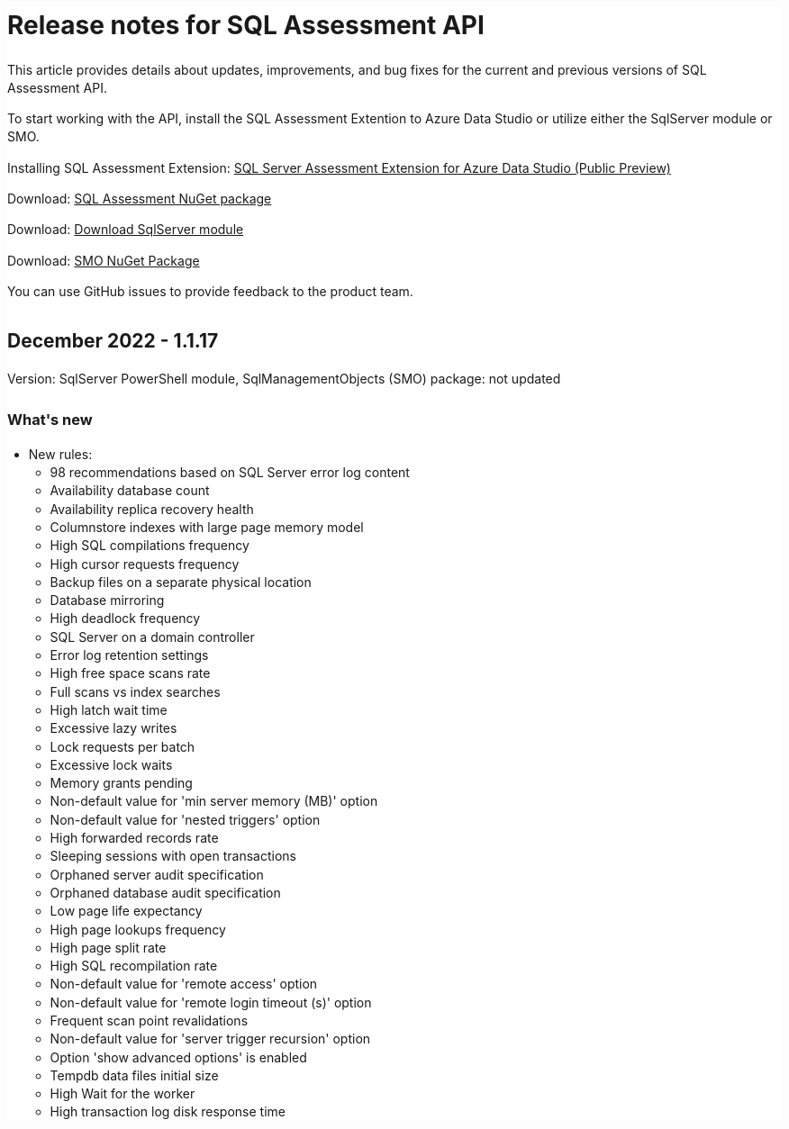 # Release notes for SQL Assessment API

This article provides details about updates, improvements, and bug fixes for the current and previous versions of SQL Assessment API.

To start working with the API, install the SQL Assessment Extention to Azure Data Studio or utilize either the SqlServer module or SMO.

Installing SQL Assessment Extension: [SQL Server Assessment Extension for Azure Data Studio (Public Preview)](https://techcommunity.microsoft.com/t5/sql-server/released-sql-server-assessment-extension-for-azure-data-studio/ba-p/1470603)

Download: [SQL Assessment NuGet package](https://www.nuget.org/packages/Microsoft.SqlServer.Assessment)

Download: [Download SqlServer module](https://www.powershellgallery.com/packages/SqlServer)

Download: [SMO NuGet Package](https://www.nuget.org/packages/Microsoft.SqlServer.SqlManagementObjects)

You can use GitHub issues to provide feedback to the product team.

## December 2022 - 1.1.17

Version: SqlServer PowerShell module, SqlManagementObjects (SMO) package: not updated

### What's new

- New rules:
  - 98 recommendations based on SQL Server error log content
  - Availability database count
  - Availability replica recovery health
  - Columnstore indexes with large page memory model
  - High SQL compilations frequency
  - High cursor requests frequency
  - Backup files on a separate physical location
  - Database mirroring
  - High deadlock frequency
  - SQL Server on a domain controller
  - Error log retention settings
  - High free space scans rate
  - Full scans vs index searches
  - High latch wait time
  - Excessive lazy writes
  - Lock requests per batch
  - Excessive lock waits
  - Memory grants pending
  - Non-default value for 'min server memory (MB)' option
  - Non-default value for 'nested triggers' option
  - High forwarded records rate
  - Sleeping sessions with open transactions
  - Orphaned server audit specification
  - Orphaned database audit specification
  - Low page life expectancy
  - High page lookups frequency
  - High page split rate
  - High SQL recompilation rate
  - Non-default value for 'remote access' option
  - Non-default value for 'remote login timeout (s)' option
  - Frequent scan point revalidations
  - Non-default value for 'server trigger recursion' option
  - Option 'show advanced options' is enabled
  - Tempdb data files initial size
  - High Wait for the worker
  - High transaction log disk response time